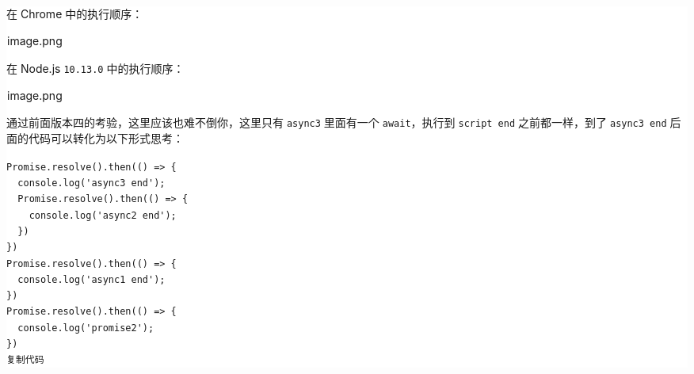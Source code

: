 在 Chrome 中的执行顺序：

![图片](data:image/gif;base64,iVBORw0KGgoAAAANSUhEUgAAAAEAAAABCAYAAAAfFcSJAAAADUlEQVQImWNgYGBgAAAABQABh6FO1AAAAABJRU5ErkJggg==)image.png

在 Node.js `10.13.0` 中的执行顺序：

![图片](data:image/gif;base64,iVBORw0KGgoAAAANSUhEUgAAAAEAAAABCAYAAAAfFcSJAAAADUlEQVQImWNgYGBgAAAABQABh6FO1AAAAABJRU5ErkJggg==)image.png

通过前面版本四的考验，这里应该也难不倒你，这里只有 `async3` 里面有一个 `await`，执行到 `script end` 之前都一样，到了 `async3 end` 后面的代码可以转化为以下形式思考：

```
Promise.resolve().then(() => {
  console.log('async3 end');
  Promise.resolve().then(() => {
    console.log('async2 end');
  })
})
Promise.resolve().then(() => {
  console.log('async1 end');
})
Promise.resolve().then(() => {
  console.log('promise2');
})
复制代码
```

